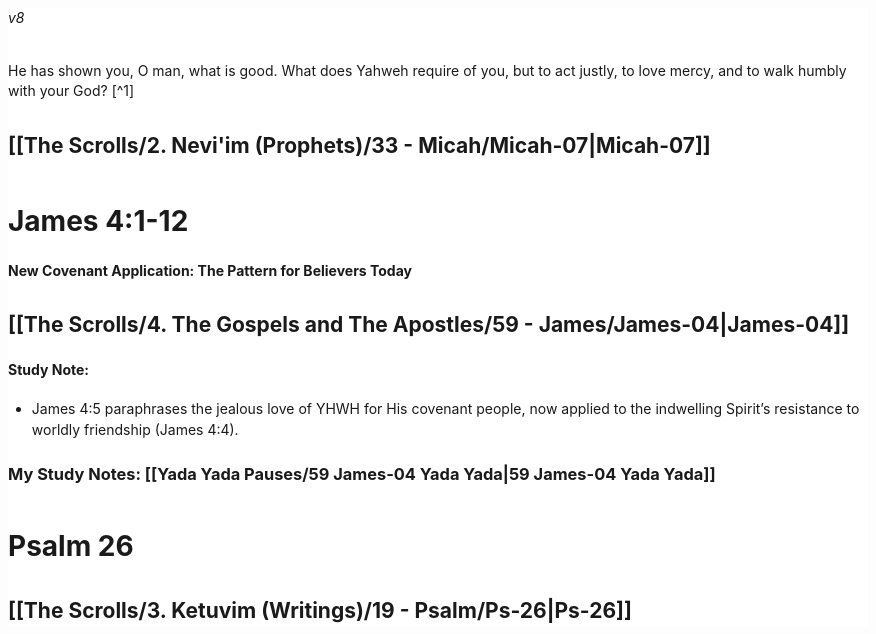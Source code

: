 

###### v8 
He has shown you, O man, what is good. What does Yahweh require of you, but to act justly, to love mercy, and to walk humbly with your God? [^1]


</div></div>

## [[The Scrolls/2. Nevi'im (Prophets)/33 - Micah/Micah-07\|Micah-07]]

# James 4:1-12 
#### New Covenant Application: The Pattern for Believers Today
## [[The Scrolls/4. The Gospels and The Apostles/59 - James/James-04\|James-04]]
#### Study Note:
- James 4:5 paraphrases the jealous love of YHWH for His covenant people, now applied to the indwelling Spirit’s resistance to worldly friendship (James 4:4).
### My Study Notes: [[Yada Yada Pauses/59 James-04 Yada Yada\|59 James-04 Yada Yada]]


# Psalm 26
## [[The Scrolls/3. Ketuvim (Writings)/19 - Psalm/Ps-26\|Ps-26]]